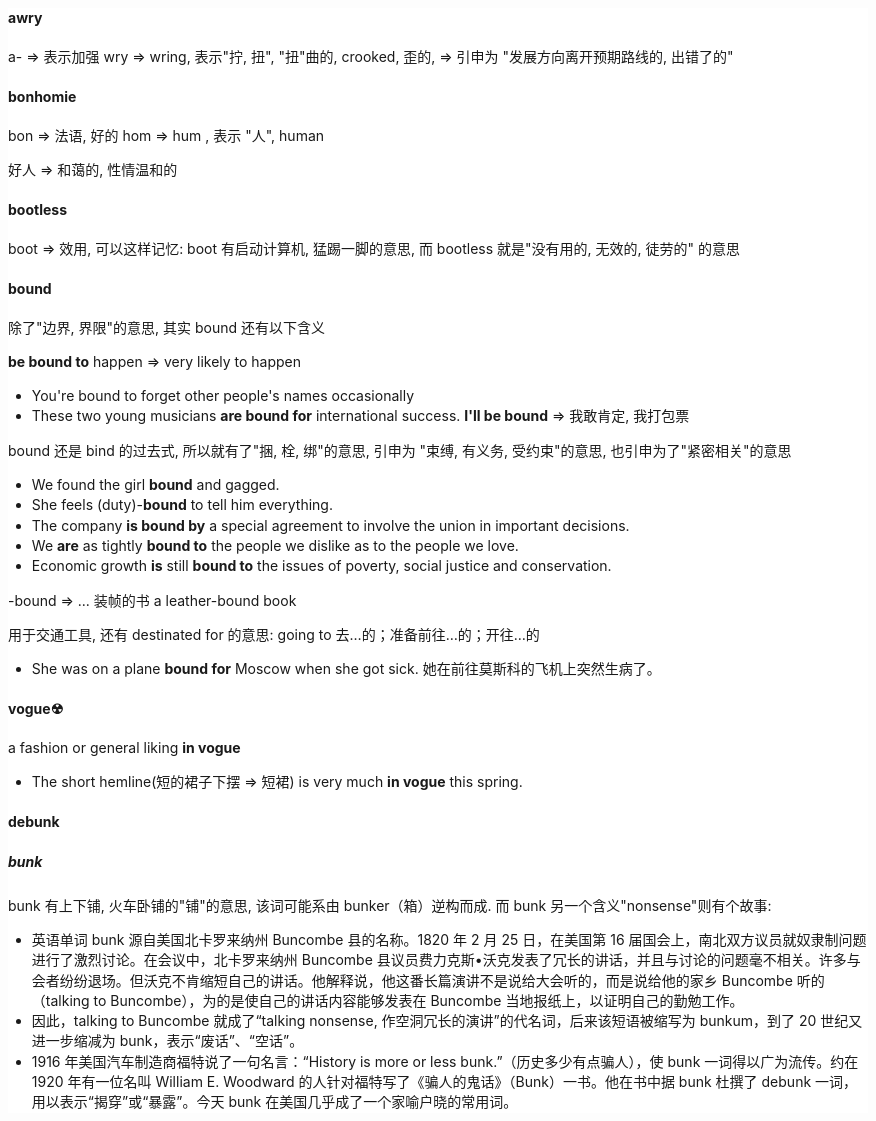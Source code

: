
#### awry
a-  => 表示加强
wry => wring, 表示"拧, 扭", 
"扭"曲的, crooked, 歪的, => 引申为 "发展方向离开预期路线的, 出错了的"


#### bonhomie
bon => 法语, 好的
hom => hum , 表示 "人", human

好人 => 和蔼的, 性情温和的


#### bootless
boot => 效用, 可以这样记忆: boot 有启动计算机, 猛踢一脚的意思, 而 bootless 就是"没有用的, 无效的, 徒劳的" 的意思

#### bound
除了"边界, 界限"的意思, 其实 bound 还有以下含义

**be bound to** happen => very likely to happen
- You're bound to forget other people's names occasionally
- These two young musicians **are bound for** international success.
**I'll be bound** => 我敢肯定, 我打包票

bound 还是 bind 的过去式, 所以就有了"捆, 栓, 绑"的意思, 引申为 "束缚, 有义务, 受约束"的意思, 也引申为了"紧密相关"的意思
- We found the girl **bound** and gagged.
- She feels (duty)-**bound** to tell him everything.
- The company **is bound by** a special agreement to involve the union in important decisions.
- We **are** as tightly **bound to** the people we dislike as to the people we love.
- Economic growth **is** still **bound to** the issues of poverty, social justice and conservation. 

-bound => ... 装帧的书
a leather-bound book

用于交通工具, 还有 destinated for 的意思: going to 去…的；准备前往…的；开往…的
- She was on a plane **bound for** Moscow when she got sick. 她在前往莫斯科的飞机上突然生病了。

#### vogue☢
a fashion or general liking
**in vogue**
- The short hemline(短的裙子下摆 => 短裙) is very much **in vogue** this spring.


#### debunk
##### bunk
bunk 有上下铺, 火车卧铺的"铺"的意思, 该词可能系由 bunker（箱）逆构而成.
而 bunk 另一个含义"nonsense"则有个故事:
- 英语单词 bunk 源自美国北卡罗来纳州 Buncombe 县的名称。1820 年 2 月 25 日，在美国第 16 届国会上，南北双方议员就奴隶制问题进行了激烈讨论。在会议中，北卡罗来纳州 Buncombe 县议员费力克斯•沃克发表了冗长的讲话，并且与讨论的问题毫不相关。许多与会者纷纷退场。但沃克不肯缩短自己的讲话。他解释说，他这番长篇演讲不是说给大会听的，而是说给他的家乡 Buncombe 听的（talking to Buncombe），为的是使自己的讲话内容能够发表在 Buncombe 当地报纸上，以证明自己的勤勉工作。
- 因此，talking to Buncombe 就成了“talking nonsense, 作空洞冗长的演讲”的代名词，后来该短语被缩写为 bunkum，到了 20 世纪又进一步缩减为 bunk，表示“废话”、“空话”。
- 1916 年美国汽车制造商福特说了一句名言：“History is more or less bunk.”（历史多少有点骗人），使 bunk 一词得以广为流传。约在 1920 年有一位名叫 William E. Woodward 的人针对福特写了《骗人的鬼话》（Bunk）一书。他在书中据 bunk 杜撰了 debunk 一词，用以表示“揭穿”或“暴露”。今天 bunk 在美国几乎成了一个家喻户晓的常用词。
